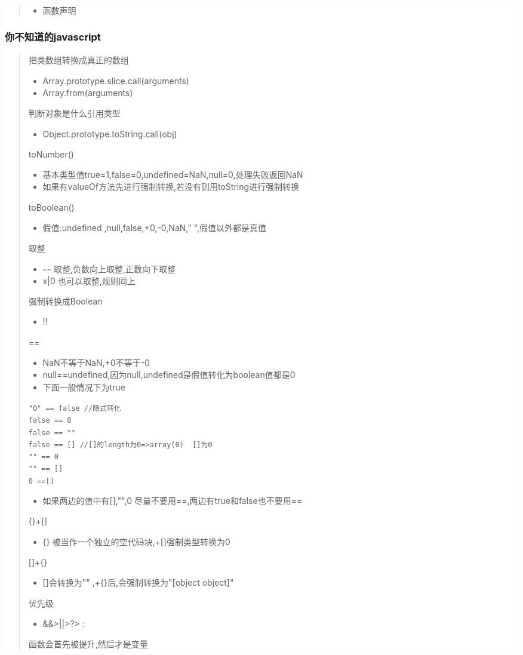 > * 函数声明 

### 你不知道的javascript

> 把类数组转换成真正的数组
>
> * Array.prototype.slice.call(arguments)
> * Array.from(arguments)
>
> 判断对象是什么引用类型
>
> * Object.prototype.toString.call(obj)
>
> toNumber()
>
> * 基本类型值true=1,false=0,undefined=NaN,null=0,处理失败返回NaN
> * 如果有valueOf方法先进行强制转换,若没有则用toString进行强制转换
>
> toBoolean()
>
> * 假值:undefined ,null,false,+0,-0,NaN," ",假值以外都是真值
>
> 取整
>
> * `~~` 取整,负数向上取整,正数向下取整
> * x|0 也可以取整,规则同上
>
> 强制转换成Boolean
>
> * !!
>
> ==
>
> * NaN不等于NaN,+0不等于-0
> * null==undefined,因为null,undefined是假值转化为boolean值都是0
> * 下面一般情况下为true
>
> ```
> "0" == false //隐式转化
> false == 0	
> false == "" 
> false == [] //[]的length为0=>array(0)  []为0
> "" == 0
> "" == []
> 0 ==[]
> ```
>
> * 如果两边的值中有[],"",0 尽量不要用==,两边有true和false也不要用==
>
> {}+[]
>
> * {} 被当作一个独立的空代码块,+[]强制类型转换为0
>
> []+{}
>
> * []会转换为"" ,+{}后,会强制转换为"[object object]"
>
> 优先级
>
> * &&>||>?> :
>
> 函数会首先被提升,然后才是变量
>
> ```

  ['a' + '_' + 'b']: 'z'